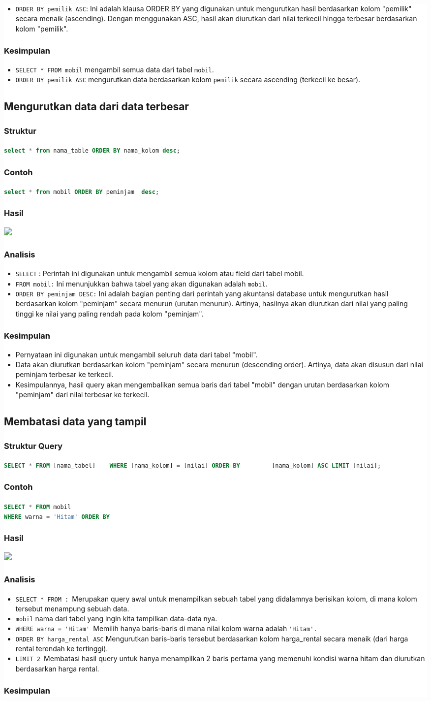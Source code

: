 - `ORDER BY pemilik ASC`: Ini adalah klausa ORDER BY yang digunakan untuk mengurutkan hasil berdasarkan kolom "pemilik" secara menaik (ascending). Dengan menggunakan ASC, hasil akan diurutkan dari nilai terkecil hingga terbesar berdasarkan kolom "pemilik".
### Kesimpulan
- `SELECT * FROM mobil` mengambil semua data dari tabel `mobil`.
- `ORDER BY pemilik ASC` mengurutkan data berdasarkan kolom `pemilik` secara ascending (terkecil ke besar).
## Mengurutkan data dari data terbesar
### Struktur
```sql
select * from nama_table ORDER BY nama_kolom desc;
```
### Contoh
```sql
select * from mobil ORDER BY peminjam  desc;
```
### Hasil
![](Asetdatabase/24.jpg)
### Analisis
- `SELECT` : Perintah ini digunakan untuk mengambil semua kolom atau field dari tabel mobil.
- `FROM mobil:` Ini menunjukkan bahwa tabel yang akan digunakan adalah `mobil`.
- `ORDER BY peminjam DESC:` Ini adalah bagian penting dari perintah yang akuntansi database untuk mengurutkan hasil berdasarkan kolom "peminjam" secara menurun (urutan menurun). Artinya, hasilnya akan diurutkan dari nilai yang paling tinggi ke nilai yang paling rendah pada kolom "peminjam".
### Kesimpulan
- Pernyataan ini digunakan untuk mengambil seluruh data dari tabel "mobil".
- Data akan diurutkan berdasarkan kolom "peminjam" secara menurun (descending order). Artinya, data akan disusun dari nilai peminjam terbesar ke terkecil.
- Kesimpulannya, hasil query akan mengembalikan semua baris dari tabel "mobil" dengan urutan berdasarkan kolom "peminjam" dari nilai terbesar ke terkecil.

## Membatasi data yang tampil
### Struktur Query
```sql
SELECT * FROM [nama_tabel]    WHERE [nama_kolom] = [nilai] ORDER BY         [nama_kolom] ASC LIMIT [nilai];
```
### Contoh

```sql
SELECT * FROM mobil 
WHERE warna = 'Hitam' ORDER BY
```
### Hasil
![](Asetdatabase/43.jpg)
### Analisis
- `SELECT * FROM : `Merupakan query awal untuk menampilkan sebuah tabel yang didalamnya berisikan kolom, di mana kolom tersebut menampung sebuah data.
- `mobil` nama dari tabel yang ingin kita tampilkan data-data nya.
- `WHERE warna = 'Hitam' `Memilih hanya baris-baris di mana nilai kolom warna adalah `'Hitam'.`
- `ORDER BY harga_rental ASC` Mengurutkan baris-baris tersebut berdasarkan kolom harga_rental secara menaik (dari harga rental terendah ke tertinggi).
- `LIMIT 2 `Membatasi hasil query untuk hanya menampilkan 2 baris pertama yang memenuhi kondisi warna hitam dan diurutkan berdasarkan harga rental.
### Kesimpulan